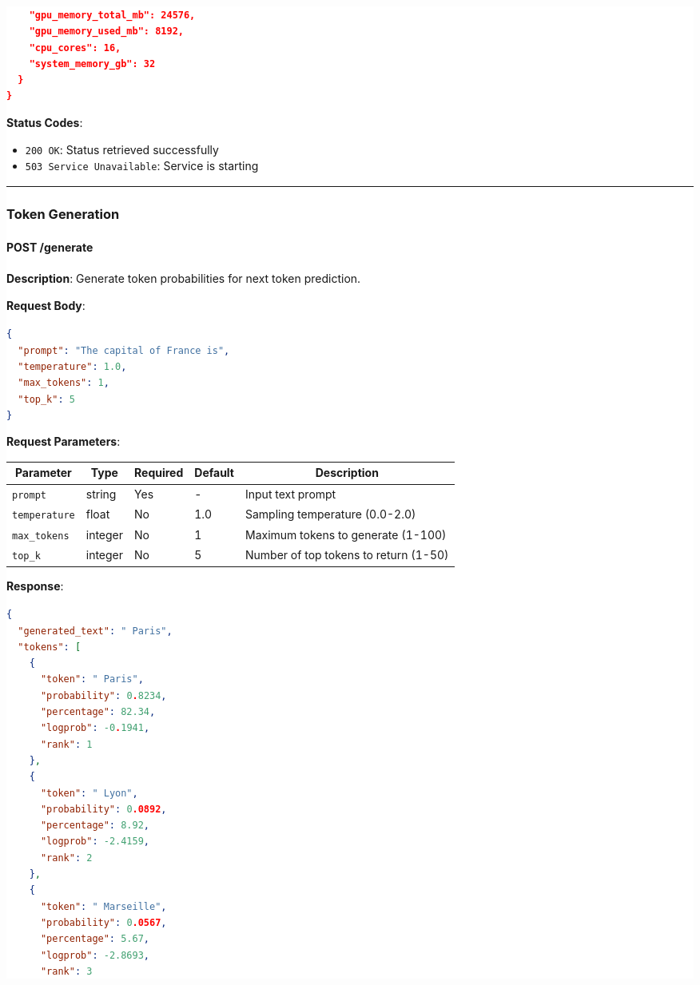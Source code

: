 ```json
    "gpu_memory_total_mb": 24576,
    "gpu_memory_used_mb": 8192,
    "cpu_cores": 16,
    "system_memory_gb": 32
  }
}
```

**Status Codes**:
- `200 OK`: Status retrieved successfully
- `503 Service Unavailable`: Service is starting

---

### Token Generation

#### POST /generate
**Description**: Generate token probabilities for next token prediction.

**Request Body**:
```json
{
  "prompt": "The capital of France is",
  "temperature": 1.0,
  "max_tokens": 1,
  "top_k": 5
}
```

**Request Parameters**:

| Parameter | Type | Required | Default | Description |
|-----------|------|----------|---------|-------------|
| `prompt` | string | Yes | - | Input text prompt |
| `temperature` | float | No | 1.0 | Sampling temperature (0.0-2.0) |
| `max_tokens` | integer | No | 1 | Maximum tokens to generate (1-100) |
| `top_k` | integer | No | 5 | Number of top tokens to return (1-50) |

**Response**:
```json
{
  "generated_text": " Paris",
  "tokens": [
    {
      "token": " Paris",
      "probability": 0.8234,
      "percentage": 82.34,
      "logprob": -0.1941,
      "rank": 1
    },
    {
      "token": " Lyon",
      "probability": 0.0892,
      "percentage": 8.92,
      "logprob": -2.4159,
      "rank": 2
    },
    {
      "token": " Marseille",
      "probability": 0.0567,
      "percentage": 5.67,
      "logprob": -2.8693,
      "rank": 3
```